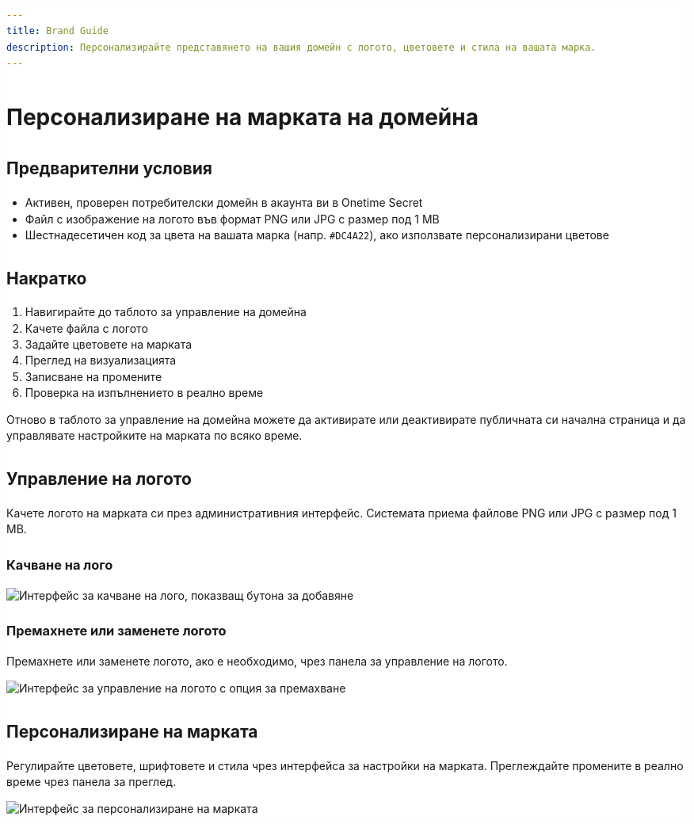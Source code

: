```yaml
---
title: Brand Guide
description: Персонализирайте представянето на вашия домейн с логото, цветовете и стила на вашата марка.
---
```


# Персонализиране на марката на домейна

## Предварителни условия

- Активен, проверен потребителски домейн в акаунта ви в Onetime Secret
- Файл с изображение на логото във формат PNG или JPG с размер под 1 MB
- Шестнадесетичен код за цвета на вашата марка (напр. `#DC4A22`), ако използвате персонализирани цветове

## Накратко
1. Навигирайте до таблото за управление на домейна
2. Качете файла с логото
3. Задайте цветовете на марката
4. Преглед на визуализацията
5. Записване на промените
6. Проверка на изпълнението в реално време

Отново в таблото за управление на домейна можете да активирате или деактивирате публичната си начална страница и да управлявате настройките на марката по всяко време.

## Управление на логото
Качете логото на марката си през административния интерфейс. Системата приема файлове PNG или JPG с размер под 1 MB.

### Качване на лого

<img src="/img/docs/custom-domains/guide-brand-admin-1.png" alt="Интерфейс за качване на лого, показващ бутона за добавяне" width="400" />

### Премахнете или заменете логото

Премахнете или заменете логото, ако е необходимо, чрез панела за управление на логото.

<img src="/img/docs/custom-domains/guide-brand-admin-2.png" alt="Интерфейс за управление на логото с опция за премахване" width="400" />


## Персонализиране на марката
Регулирайте цветовете, шрифтовете и стила чрез интерфейса за настройки на марката. Преглеждайте промените в реално време чрез панела за преглед.

<img src="/img/docs/custom-domains/guide-brand-admin-4.png" alt="Интерфейс за персонализиране на марката" width="400" />
